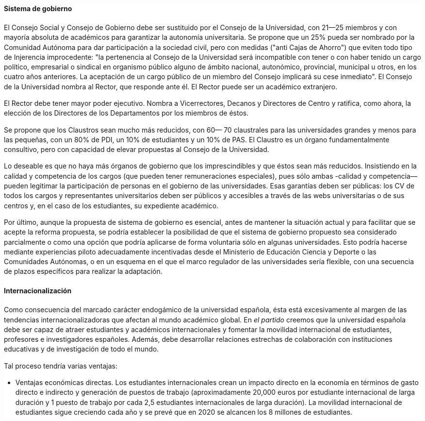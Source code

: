 #### Sistema de gobierno
El Consejo Social y Consejo de Gobierno debe ser sustituido por el Consejo de la
Universidad, con 21—25 miembros y con mayoría absoluta de académicos para garantizar
la autonomía universitaria. Se propone que un 25% pueda ser nombrado por la Comunidad
Autónoma para dar participación a la sociedad civil, pero con medidas ("anti Cajas de
Ahorro") que eviten todo tipo de Injerencia improcedente: "la pertenencia al Consejo de la
Universidad será incompatible con tener o con haber tenido un cargo político, empresarial
o sindical en organismo público alguno de ámbito nacional, autonómico, provincial,
municipal u otros, en los cuatro años anteriores. La aceptación de un cargo público de un
miembro del Consejo implicará su cese inmediato". El Consejo de la Universidad nombra
al Rector, que responde ante él. El Rector puede ser un académico extranjero.

El Rector debe tener mayor poder ejecutivo. Nombra a Vicerrectores, Decanos y Directores
de Centro y ratifica, como ahora, la elección de los Directores de los Departamentos por
los miembros de éstos.

Se propone que los Claustros sean mucho más reducidos, con 60— 70 claustrales para
las universidades grandes y menos para las pequeñas, con un 80% de PDI, un 10% de
estudiantes y un 10% de PAS. El Claustro es un órgano fundamentalmente consultivo, pero
con capacidad de elevar propuestas al Consejo de la Universidad.

Lo deseable es que no haya más órganos de gobierno que los imprescindibles y que éstos
sean más reducidos. Insistiendo en la calidad y competencia de los cargos (que pueden
tener remuneraciones especiales), pues sólo ambas -calidad y competencia— pueden
legitimar la participación de personas en el gobierno de las universidades. Esas garantías
deben ser públicas: los CV de todos los cargos y representantes universitarios deben ser
públicos y accesibles a través de las webs universitarias o de sus centros y, en el caso de
los estudiantes, su expediente académico.

Por último, aunque la propuesta de sistema de gobierno es esencial, antes de mantener la
situación actual y para facilitar que se acepte la reforma propuesta, se podría establecer
la posibilidad de que el sistema de gobierno propuesto sea considerado parcialmente o
como una opción que podría aplicarse de forma voluntaria sólo en algunas universidades.
Esto podría hacerse mediante experiencias piloto adecuadamente incentivadas desde el
Ministerio de Educación Ciencia y Deporte o las Comunidades Autónomas, o en un
esquema en el que el marco regulador de las universidades sería flexible, con una
secuencia de plazos específicos para realizar la adaptación.

#### Internacionalización
Como consecuencia del marcado carácter endogámico de la universidad española, ésta
está excesivamente al margen de las tendencias internacionalizadoras que afectan al
mundo académico global. En *el partido* creemos que la universidad española debe ser
capaz de atraer estudiantes y académicos internacionales y fomentar la movilidad
internacional de estudiantes, profesores e investigadores españoles. Además, debe
desarrollar relaciones estrechas de colaboración con instituciones educativas y de
investigación de todo el mundo.

Tal proceso tendría varias ventajas:

- Ventajas económicas directas. Los estudiantes internacionales crean un impacto
directo en la economía en términos de gasto directo e indirecto y generación de puestos
de trabajo (aproximadamente 20,000 euros por estudiante internacional de larga duración
y 1 puesto de trabajo por cada 2,5 estudiantes internacionales de larga duración). La
movilidad internacional de estudiantes sigue creciendo cada año y se prevé que en 2020
se alcancen los 8 millones de estudiantes.
